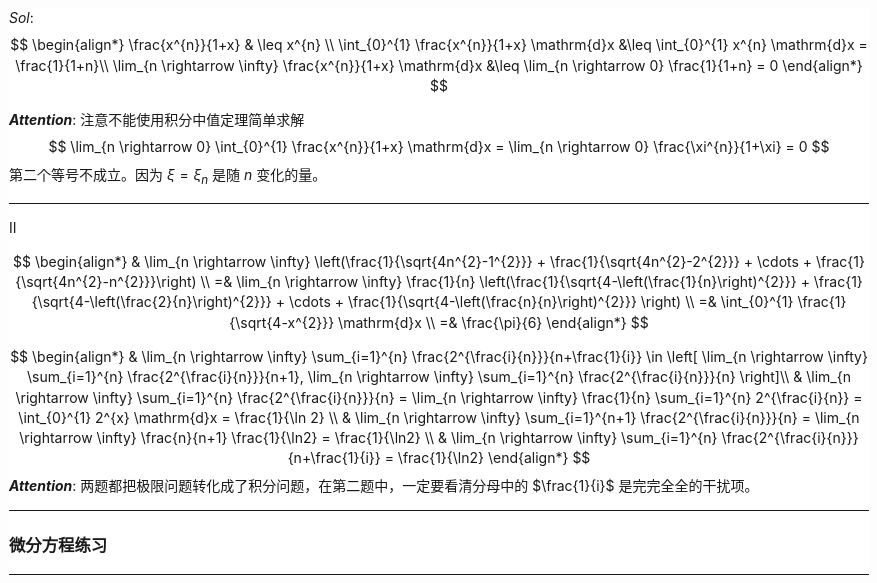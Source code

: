 *Sol*:
$$
\begin{align*}
    \frac{x^{n}}{1+x} & \leq x^{n} \\
    \int_{0}^{1} \frac{x^{n}}{1+x} \mathrm{d}x &\leq \int_{0}^{1} x^{n} \mathrm{d}x = \frac{1}{1+n}\\
    \lim_{n \rightarrow \infty} \frac{x^{n}}{1+x} \mathrm{d}x &\leq \lim_{n \rightarrow 0} \frac{1}{1+n} = 0
\end{align*}
$$

***Attention***:
注意不能使用积分中值定理简单求解
$$
\lim_{n \rightarrow 0} \int_{0}^{1} \frac{x^{n}}{1+x} \mathrm{d}x = \lim_{n \rightarrow 0} \frac{\xi^{n}}{1+\xi} = 0
$$
第二个等号不成立。因为 $\xi = \xi_n$ 是随 $n$ 变化的量。

---

II

$$
\begin{align*}
    & \lim_{n \rightarrow \infty} \left(\frac{1}{\sqrt{4n^{2}-1^{2}}} + \frac{1}{\sqrt{4n^{2}-2^{2}}} + \cdots + \frac{1}{\sqrt{4n^{2}-n^{2}}}\right) \\
    =& \lim_{n \rightarrow \infty} \frac{1}{n} \left(\frac{1}{\sqrt{4-\left(\frac{1}{n}\right)^{2}}} + \frac{1}{\sqrt{4-\left(\frac{2}{n}\right)^{2}}} + \cdots + \frac{1}{\sqrt{4-\left(\frac{n}{n}\right)^{2}}} \right) \\
    =& \int_{0}^{1} \frac{1}{\sqrt{4-x^{2}}} \mathrm{d}x \\
    =& \frac{\pi}{6}
\end{align*}
$$

$$
\begin{align*}
    & \lim_{n \rightarrow \infty} \sum_{i=1}^{n} \frac{2^{\frac{i}{n}}}{n+\frac{1}{i}} 
    \in \left[ \lim_{n \rightarrow \infty} \sum_{i=1}^{n} \frac{2^{\frac{i}{n}}}{n+1}, \lim_{n \rightarrow \infty} \sum_{i=1}^{n} \frac{2^{\frac{i}{n}}}{n} \right]\\
    & \lim_{n \rightarrow \infty} \sum_{i=1}^{n} \frac{2^{\frac{i}{n}}}{n} 
    = \lim_{n \rightarrow \infty} \frac{1}{n} \sum_{i=1}^{n} 2^{\frac{i}{n}} 
    = \int_{0}^{1} 2^{x} \mathrm{d}x = \frac{1}{\ln 2} \\
    & \lim_{n \rightarrow \infty} \sum_{i=1}^{n+1} \frac{2^{\frac{i}{n}}}{n} 
    = \lim_{n \rightarrow \infty} \frac{n}{n+1} \frac{1}{\ln2} = \frac{1}{\ln2} \\
    & \lim_{n \rightarrow \infty} \sum_{i=1}^{n} \frac{2^{\frac{i}{n}}}{n+\frac{1}{i}} = \frac{1}{\ln2}
\end{align*}
$$
***Attention***:
两题都把极限问题转化成了积分问题，在第二题中，一定要看清分母中的 $\frac{1}{i}$ 是完完全全的干扰项。

---

### 微分方程练习

---